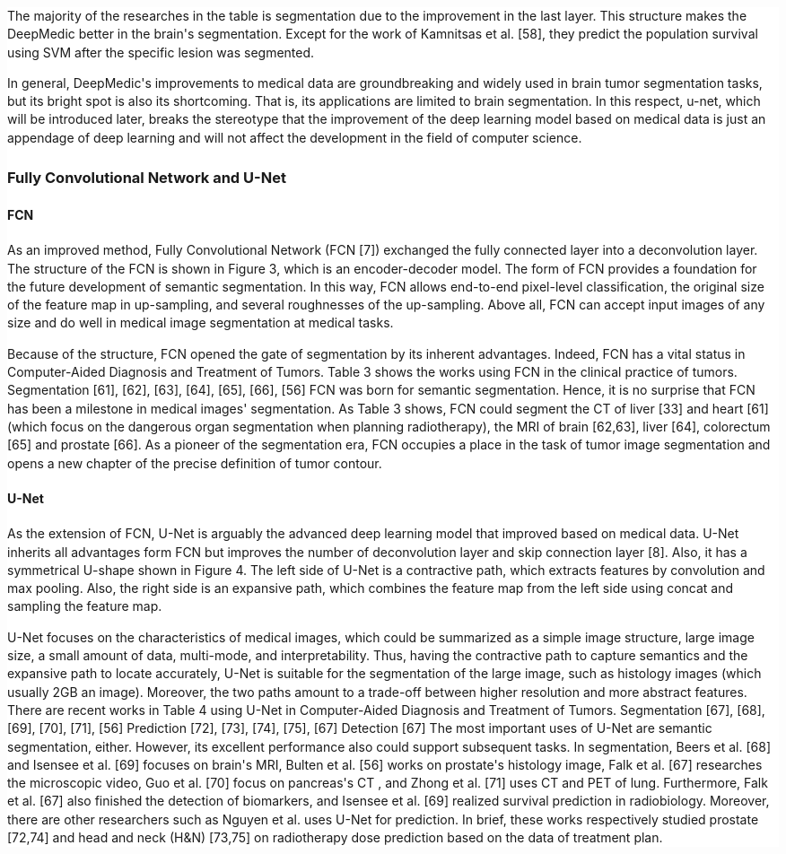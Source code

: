 The majority of the researches in the table is segmentation due to the improvement in the last layer. This structure makes the DeepMedic better in the brain's segmentation. Except for the work of Kamnitsas et al. [58], they predict the population survival using SVM after the specific lesion was segmented.

In general, DeepMedic's improvements to medical data are groundbreaking and widely used in brain tumor segmentation tasks, but its bright spot is also its shortcoming. That is, its applications are limited to brain segmentation. In this respect, u-net, which will be introduced later, breaks the stereotype that the improvement of the deep learning model based on medical data is just an appendage of deep learning and will not affect the development in the field of computer science.


### Fully Convolutional Network and U-Net


#### FCN

As an improved method, Fully Convolutional Network (FCN [7]) exchanged the fully connected layer into a deconvolution layer. The structure of the FCN is shown in Figure 3, which is an encoder-decoder model. The form of FCN provides a foundation for the future development of semantic segmentation. In this way, FCN allows end-to-end pixel-level classification, the original size of the feature map in up-sampling, and several roughnesses of the up-sampling. Above all, FCN can accept input images of any size and do well in medical image segmentation at medical tasks.

Because of the structure, FCN opened the gate of segmentation by its inherent advantages. Indeed, FCN has a vital status in Computer-Aided Diagnosis and Treatment of Tumors. Table 3 shows the works using FCN in the clinical practice of tumors. Segmentation [61], [62], [63], [64], [65], [66], [56] FCN was born for semantic segmentation. Hence, it is no surprise that FCN has been a milestone in medical images' segmentation. As Table 3 shows, FCN could segment the CT of liver [33] and heart [61] (which focus on the dangerous organ segmentation when planning radiotherapy), the MRI of brain [62,63], liver [64], colorectum [65] and prostate [66]. As a pioneer of the segmentation era, FCN occupies a place in the task of tumor image segmentation and opens a new chapter of the precise definition of tumor contour.


#### U-Net

As the extension of FCN, U-Net is arguably the advanced deep learning model that improved based on medical data. U-Net inherits all advantages form FCN but improves the number of deconvolution layer and skip connection layer [8]. Also, it has a symmetrical U-shape shown in Figure 4. The left side of U-Net is a contractive path, which extracts features by convolution and max pooling. Also, the right side is an expansive path, which combines the feature map from the left side using concat and sampling the feature map.

U-Net focuses on the characteristics of medical images, which could be summarized as a simple image structure, large image size, a small amount of data, multi-mode, and interpretability. Thus, having the contractive path to capture semantics and the expansive path to locate accurately, U-Net is suitable for the segmentation of the large image, such as histology images (which usually 2GB an image). Moreover, the two paths amount to a trade-off between higher resolution and more abstract features. There are recent works in Table 4 using U-Net in Computer-Aided Diagnosis and Treatment of Tumors. Segmentation [67], [68], [69], [70], [71], [56] Prediction [72], [73], [74], [75], [67] Detection [67] The most important uses of U-Net are semantic segmentation, either. However, its excellent performance also could support subsequent tasks. In segmentation, Beers et al. [68] and Isensee et al. [69] focuses on brain's MRI, Bulten et al. [56] works on prostate's histology image, Falk et al. [67] researches the microscopic video, Guo et al. [70] focus on pancreas's CT , and Zhong et al. [71] uses CT and PET of lung. Furthermore, Falk et al. [67] also finished the detection of biomarkers, and Isensee et al. [69] realized survival prediction in radiobiology.  Moreover, there are other researchers such as Nguyen et al. uses U-Net for prediction. In brief, these works respectively studied prostate [72,74] and head and neck (H&N) [73,75] on radiotherapy dose prediction based on the data of treatment plan.
